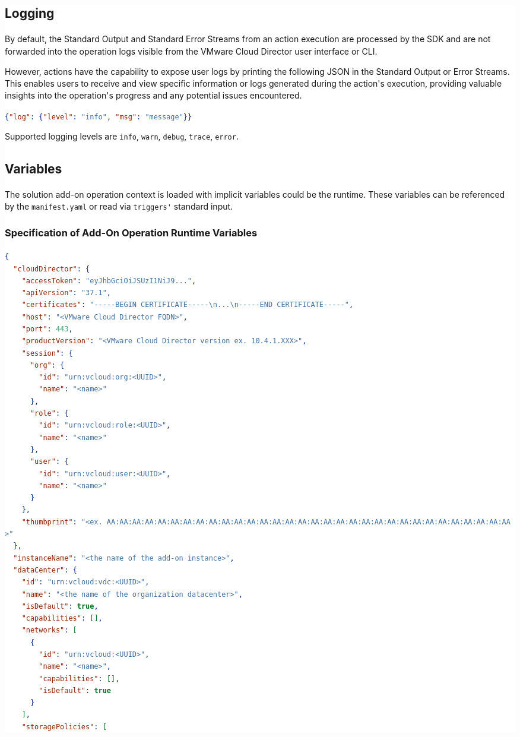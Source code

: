 ## Logging

By default, the Standard Output and Standard Error Streams from an action execution are processed by the SDK and are not forwarded into the operation logs visible from the VMware Cloud Director user interface or CLI.

However, actions have the capability to expose user logs by printing the following JSON in the Standard Output or Error Streams. This enables users to receive and view specific information or logs generated during the action's execution, providing valuable insights into the operation's progress and any potential issues encountered.

```JSON
{"log": {"level": "info", "msg": "message"}}
```

Supported logging levels are `info`, `warn`, `debug`, `trace`, `error`.

## Variables

The solution add-on operation context is loaded with implicit variables could be the runtime. These variables can be referenced by the `manifest.yaml` or read via `triggers'` standard input.

### Specification of Add-On Operation Runtime Variables
```json
{
  "cloudDirector": {
    "accessToken": "eyJhbGciOiJSUzI1NiJ9...",
    "apiVersion": "37.1",
    "certificates": "-----BEGIN CERTIFICATE-----\n...\n-----END CERTIFICATE-----",
    "host": "<VMware Cloud Director FQDN>",
    "port": 443,
    "productVersion": "<VMware Cloud Director version ex. 10.4.1.XXX>",
    "session": {
      "org": {
        "id": "urn:vcloud:org:<UUID>",
        "name": "<name>"
      },
      "role": {
        "id": "urn:vcloud:role:<UUID>",
        "name": "<name>"
      },
      "user": {
        "id": "urn:vcloud:user:<UUID>",
        "name": "<name>"
      }
    },
    "thumbprint": "<ex. AA:AA:AA:AA:AA:AA:AA:AA:AA:AA:AA:AA:AA:AA:AA:AA:AA:AA:AA:AA:AA:AA:AA:AA:AA:AA:AA:AA:AA:AA:AA:AA>"
  },
  "instanceName": "<the name of the add-on instance>",
  "dataCenter": {
    "id": "urn:vcloud:vdc:<UUID>",
    "name": "<the name of the organization datacenter>",
    "isDefault": true,
    "capabilities": [],
    "networks": [
      {
        "id": "urn:vcloud:<UUID>",
        "name": "<name>",
        "capabilities": [],
        "isDefault": true
      }
    ],
    "storagePolicies": [
```